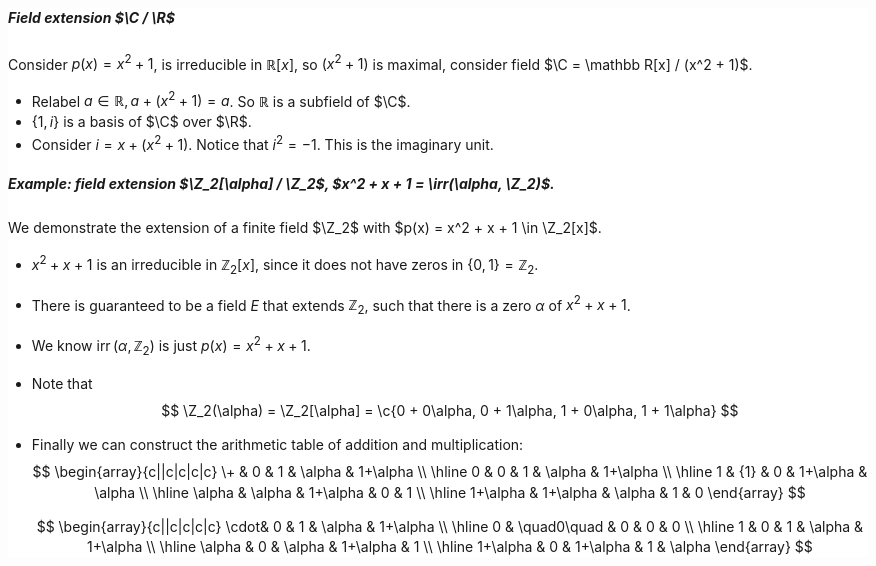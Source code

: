 ##### Field extension $\C / \R$

Consider $p(x) = x^2 + 1$, is irreducible in $\mathbb R[x]$, so $(x^2 + 1)$ is maximal, consider field $\C = \mathbb R[x] / (x^2 + 1)$.

- Relabel $a\in \mathbb R, a + (x^2 + 1) = a$. So $\mathbb R$ is a subfield of $\C$.
- $\{1, i\}$ is a basis of $\C$ over $\R$.
- Consider $i = x + (x^2 + 1)$. Notice that $i^2 = -1$. This is the imaginary unit.

##### Example: field extension $\Z_2[\alpha] / \Z_2$, $x^2 + x + 1 = \irr(\alpha, \Z_2)$.

We demonstrate the extension of a finite field $\Z_2$ with $p(x) = x^2 + x + 1 \in \Z_2[x]$.

- $x^2 + x + 1$ is an irreducible in $\mathbb Z_2[x]$, since it does not have zeros in $\{0, 1\} = \mathbb Z_2$.
- There is guaranteed to be a field $E$ that extends $\mathbb Z_2$, such that there is a zero $\alpha$ of $x^2 + x + 1$.
- We know $\operatorname{irr}(\alpha, \mathbb Z_2)$ is just $p(x) = x^2 + x + 1$.
- Note that
  $$
  \Z_2(\alpha) = \Z_2[\alpha] = \c{0 + 0\alpha, 0 + 1\alpha, 1 + 0\alpha, 1 + 1\alpha}
  $$
- Finally we can construct the arithmetic table of addition and multiplication:
  $$
  \begin{array}{c||c|c|c|c}
  \+ & 0 & 1 & \alpha & 1+\alpha \\
  \hline 0 & 0 & 1 & \alpha & 1+\alpha \\
  \hline 1 & {1} & 0 & 1+\alpha & \alpha \\
  \hline \alpha & \alpha & 1+\alpha & 0 & 1 \\
  \hline 1+\alpha & 1+\alpha & \alpha & 1 & 0
  \end{array}
  $$

  $$
  \begin{array}{c||c|c|c|c} 
  \cdot& 0 & 1 & \alpha & 1+\alpha \\
  \hline 0 & \quad0\quad & 0 & 0 & 0 \\
  \hline 1 & 0 & 1 & \alpha & 1+\alpha \\
  \hline \alpha & 0 & \alpha & 1+\alpha & 1 \\
  \hline 1+\alpha & 0 & 1+\alpha & 1 & \alpha
  \end{array}
  $$
